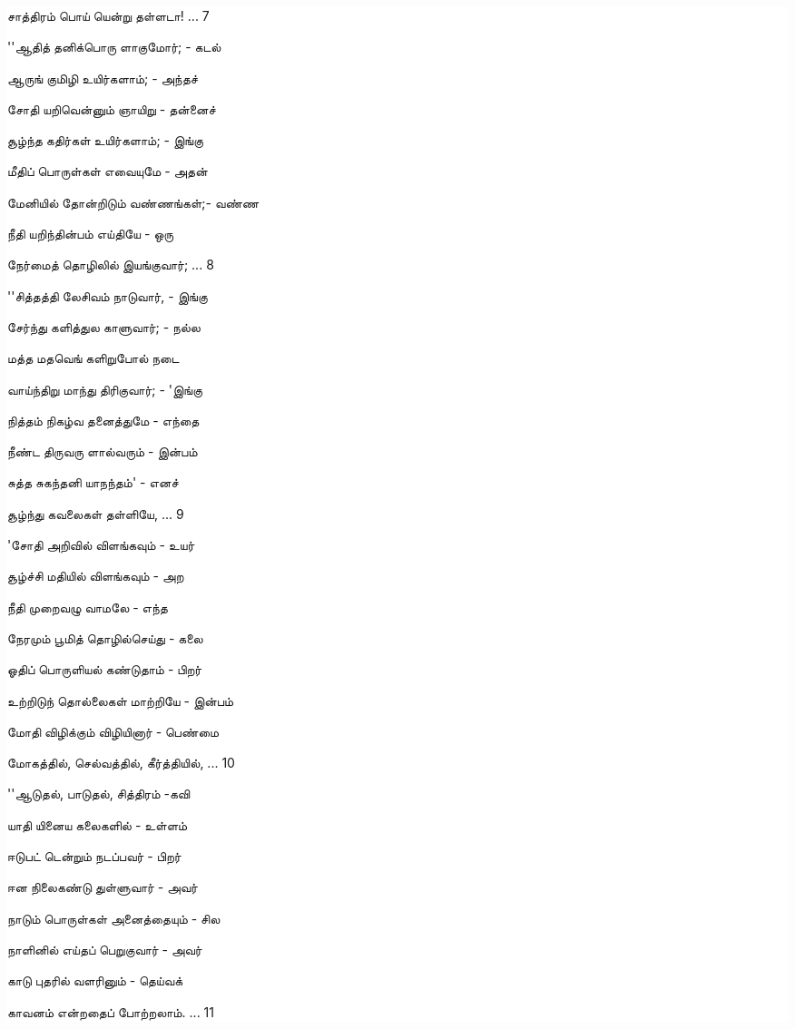 சாத்திரம் பொய் யென்று தள்ளடா! ... 7  

''ஆதித் தனிக்பொரு ளாகுமோர்; - கடல்  

ஆருங் குமிழி உயிர்களாம்; - அந்தச்  

சோதி யறிவென்னும் ஞாயிறு - தன்னைச்  

சூழ்ந்த கதிர்கள் உயிர்களாம்; - இங்கு  

மீதிப் பொருள்கள் எவையுமே - அதன்  

மேனியில் தோன்றிடும் வண்ணங்கள்;- வண்ண  

நீதி யறிந்தின்பம் எய்தியே - ஒரு  

நேர்மைத் தொழிலில் இயங்குவார்; ... 8  

''சித்தத்தி லேசிவம் நாடுவார், - இங்கு  

சேர்ந்து களித்துல காளுவார்; - நல்ல  

மத்த மதவெங் களிறுபோல் நடை  

வாய்ந்திறு மாந்து திரிகுவார்; - 'இங்கு  

நித்தம் நிகழ்வ தனைத்துமே - எந்தை  

நீண்ட திருவரு ளால்வரும் - இன்பம்  

சுத்த சுகந்தனி யாநந்தம்' - எனச்  

சூழ்ந்து கவலைகள் தள்ளியே, ... 9  

'சோதி அறிவில் விளங்கவும் - உயர்  

சூழ்ச்சி மதியில் விளங்கவும் - அற  

நீதி முறைவழு வாமலே - எந்த  

நேரமும் பூமித் தொழில்செய்து - கலை  

ஓதிப் பொருளியல் கண்டுதாம் - பிறர்  

உற்றிடுந் தொல்லைகள் மாற்றியே - இன்பம்  

மோதி விழிக்கும் விழியினார் - பெண்மை  

மோகத்தில், செல்வத்தில், கீர்த்தியில், ... 10  

''ஆடுதல், பாடுதல், சித்திரம் -கவி  

யாதி யினைய கலைகளில் - உள்ளம்  

ஈடுபட் டென்றும் நடப்பவர் - பிறர்  

ஈன நிலைகண்டு துள்ளுவார் - அவர்  

நாடும் பொருள்கள் அனைத்தையும் - சில  

நாளினில் எய்தப் பெறுகுவார் - அவர்  

காடு புதரில் வளரினும் - தெய்வக்  

காவனம் என்றதைப் போற்றலாம். ... 11  
